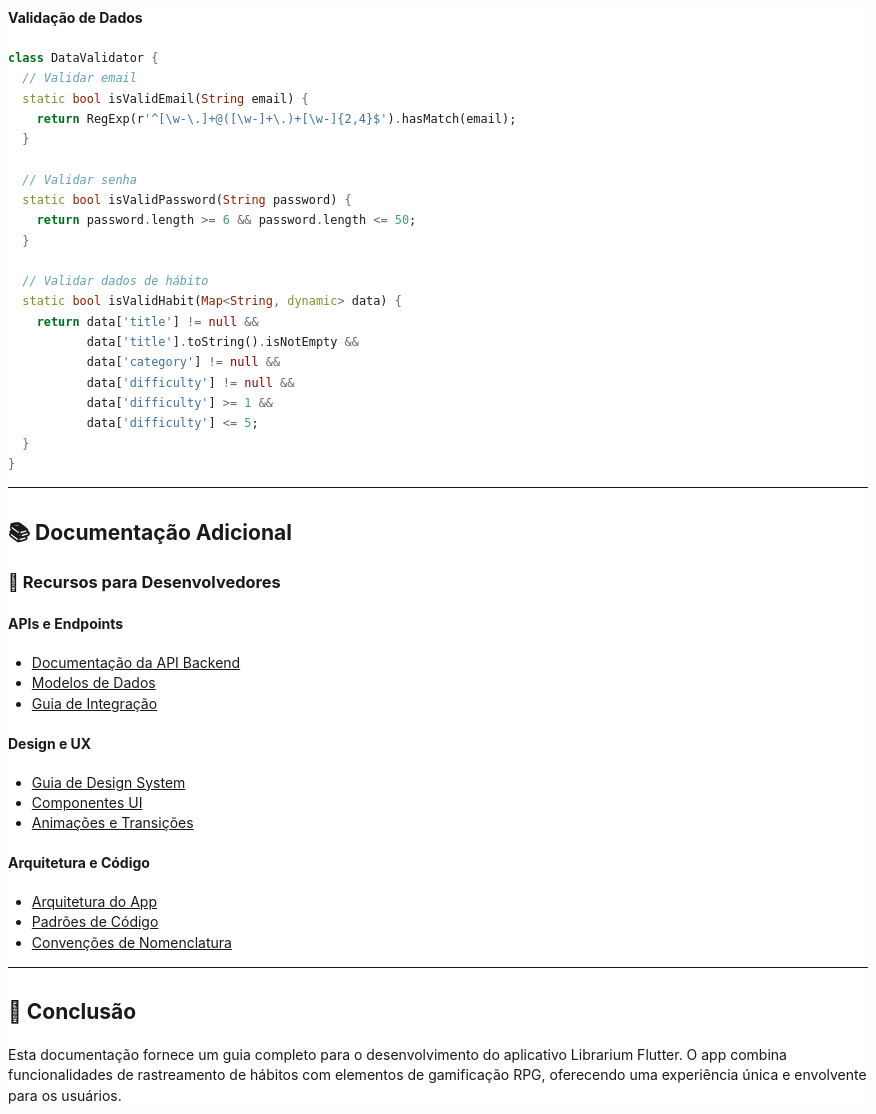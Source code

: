 #### **Validação de Dados**
```dart
class DataValidator {
  // Validar email
  static bool isValidEmail(String email) {
    return RegExp(r'^[\w-\.]+@([\w-]+\.)+[\w-]{2,4}$').hasMatch(email);
  }
  
  // Validar senha
  static bool isValidPassword(String password) {
    return password.length >= 6 && password.length <= 50;
  }
  
  // Validar dados de hábito
  static bool isValidHabit(Map<String, dynamic> data) {
    return data['title'] != null && 
           data['title'].toString().isNotEmpty &&
           data['category'] != null &&
           data['difficulty'] != null &&
           data['difficulty'] >= 1 && 
           data['difficulty'] <= 5;
  }
}
```

---

## 📚 Documentação Adicional

### 📖 **Recursos para Desenvolvedores**

#### **APIs e Endpoints**
- [Documentação da API Backend](./backend/API_DOCUMENTATION.md)
- [Modelos de Dados](./backend/INDICE_DOCUMENTACAO.md)
- [Guia de Integração](./backend/README.md)

#### **Design e UX**
- [Guia de Design System](./docs/design-system.md)
- [Componentes UI](./docs/ui-components.md)
- [Animações e Transições](./docs/animations.md)

#### **Arquitetura e Código**
- [Arquitetura do App](./docs/architecture.md)
- [Padrões de Código](./docs/coding-standards.md)
- [Convenções de Nomenclatura](./docs/naming-conventions.md)

---

## 🎯 Conclusão

Esta documentação fornece um guia completo para o desenvolvimento do aplicativo Librarium Flutter. O app combina funcionalidades de rastreamento de hábitos com elementos de gamificação RPG, oferecendo uma experiência única e envolvente para os usuários.
